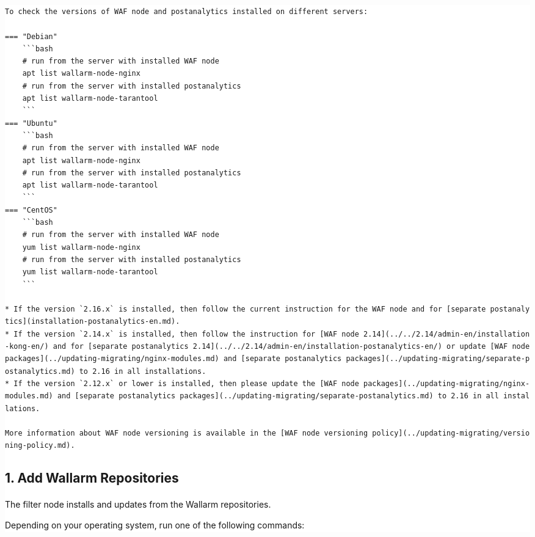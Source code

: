     To check the versions of WAF node and postanalytics installed on different servers:

    === "Debian"
        ```bash
        # run from the server with installed WAF node
        apt list wallarm-node-nginx
        # run from the server with installed postanalytics
        apt list wallarm-node-tarantool
        ```
    === "Ubuntu"
        ```bash
        # run from the server with installed WAF node
        apt list wallarm-node-nginx
        # run from the server with installed postanalytics
        apt list wallarm-node-tarantool
        ```
    === "CentOS"
        ```bash
        # run from the server with installed WAF node
        yum list wallarm-node-nginx
        # run from the server with installed postanalytics
        yum list wallarm-node-tarantool
        ```

    * If the version `2.16.x` is installed, then follow the current instruction for the WAF node and for [separate postanalytics](installation-postanalytics-en.md).
    * If the version `2.14.x` is installed, then follow the instruction for [WAF node 2.14](../../2.14/admin-en/installation-kong-en/) and for [separate postanalytics 2.14](../../2.14/admin-en/installation-postanalytics-en/) or update [WAF node packages](../updating-migrating/nginx-modules.md) and [separate postanalytics packages](../updating-migrating/separate-postanalytics.md) to 2.16 in all installations.
    * If the version `2.12.x` or lower is installed, then please update the [WAF node packages](../updating-migrating/nginx-modules.md) and [separate postanalytics packages](../updating-migrating/separate-postanalytics.md) to 2.16 in all installations.

    More information about WAF node versioning is available in the [WAF node versioning policy](../updating-migrating/versioning-policy.md).

## 1. Add Wallarm Repositories

The filter node installs and updates from the Wallarm repositories.

Depending on your operating system, run one of the following commands:
